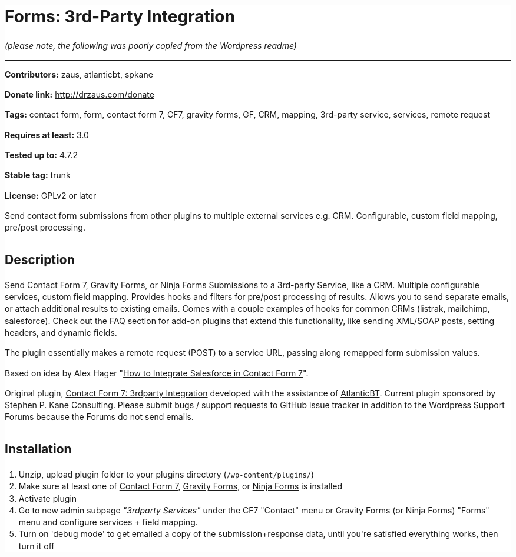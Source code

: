 # Forms: 3rd-Party Integration #

_(please note, the following was poorly copied from the Wordpress readme)_

----

**Contributors:** zaus, atlanticbt, spkane

**Donate link:** http://drzaus.com/donate

**Tags:** contact form, form, contact form 7, CF7, gravity forms, GF, CRM, mapping, 3rd-party service, services, remote request

**Requires at least:** 3.0

**Tested up to:** 4.7.2

**Stable tag:** trunk

**License:** GPLv2 or later


Send contact form submissions from other plugins to multiple external services e.g. CRM.  Configurable, custom field mapping, pre/post processing.

## Description ##

Send [Contact Form 7], [Gravity Forms], or [Ninja Forms] Submissions to a 3rd-party Service, like a CRM.  Multiple configurable services, custom field mapping.  Provides hooks and filters for pre/post processing of results.  Allows you to send separate emails, or attach additional results to existing emails.  Comes with a couple examples of hooks for common CRMs (listrak, mailchimp, salesforce).  Check out the FAQ section for add-on plugins that extend this functionality, like sending XML/SOAP posts, setting headers, and dynamic fields.

The plugin essentially makes a remote request (POST) to a service URL, passing along remapped form submission values.

Based on idea by Alex Hager "[How to Integrate Salesforce in Contact Form 7]".

Original plugin, [Contact Form 7: 3rdparty Integration] developed with the assistance of [AtlanticBT].  Current plugin sponsored by [Stephen P. Kane Consulting].  Please submit bugs / support requests to [GitHub issue tracker] in addition to the Wordpress Support Forums because the Forums do not send emails.

[Ninja Forms]: http://ninjaforms.com/ "Ninja Forms"
[Gravity Forms]: http://www.gravityforms.com/ "Gravity Forms"
[Contact Form 7]: http://wordpress.org/extend/plugins/contact-form-7/ "Contact Form 7"
[How to Integrate Salesforce in Contact Form 7]: http://www.alexhager.at/how-to-integrate-salesforce-in-contact-form-7/ "Original Inspiration"
[Contact Form 7: 3rdparty Integration]: http://wordpress.org/extend/plugins/contact-form-7-3rd-party-integration/ "CF7 Integration"
[AtlanticBT]: http://www.atlanticbt.com/ "Atlantic BT: Custom Website and Web-application Services"
[Stephen P. Kane Consulting]: http://www.stephenpkane.com/ "Website Design and Internet Marketing Services"
[GitHub issue tracker]: https://github.com/zaus/forms-3rdparty-integration/issues "GitHub issue tracker"


## Installation ##

1. Unzip, upload plugin folder to your plugins directory (`/wp-content/plugins/`)
2. Make sure at least one of [Contact Form 7], [Gravity Forms], or [Ninja Forms] is installed
3. Activate plugin
4. Go to new admin subpage _"3rdparty Services"_ under the CF7 "Contact" menu or Gravity Forms (or Ninja Forms) "Forms" menu and configure services + field mapping.
5. Turn on 'debug mode' to get emailed a copy of the submission+response data, until you're satisfied everything works, then turn it off

[Contact Form 7]: http://wordpress.org/extend/plugins/contact-form-7/ "Contact Form 7"
[Gravity Forms]: http://www.gravityforms.com/ "Gravity Forms"
[Ninja Forms]: http://ninjaforms.com/ "Ninja Forms"


[Contact Form 7 Modules: Hidden Fields]: http://wordpress.org/extend/plugins/contact-form-7-modules/ "Hidden Fields from CF7 Modules"
[the website]: http://www.stephenpkane.com/ "Wordpress, Online Marketing, Social Media, SEO"
[Handpicked Tomatoes]: http://handpickedtomatoes.com/ "Website Design & Internet Marketing Services"  